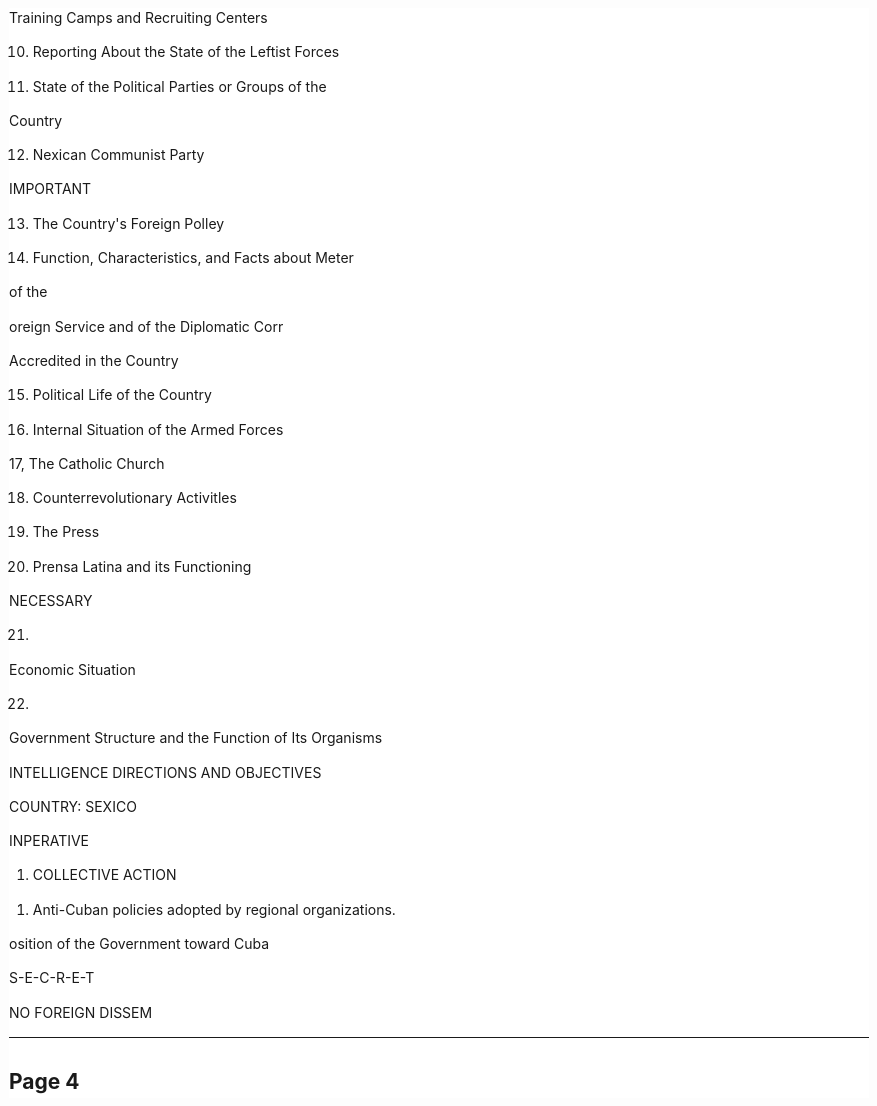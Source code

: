 Training Camps and Recruiting Centers

10. Reporting About the State of the Leftist Forces

11. State of the Political Parties or Groups of the

Country

12. Nexican Communist Party

IMPORTANT

13. The Country's Foreign Polley

14. Function, Characteristics, and Facts about Meter

of the

oreign Service and of the Diplomatic Corr

Accredited in the Country

15. Political Life of the Country

16. Internal Situation of the Armed Forces

17, The Catholic Church

18. Counterrevolutionary Activitles

19. The Press

20. Prensa Latina and its Functioning

NECESSARY

21.

Economic Situation

22.

Government Structure and the Function of Its Organisms

INTELLIGENCE DIRECTIONS AND OBJECTIVES

COUNTRY: SEXICO

INPERATIVE

1. COLLECTIVE ACTION

1) Anti-Cuban policies adopted by regional organizations.

osition of the Government toward Cuba

S-E-C-R-E-T

NO FOREIGN DISSEM

---

## Page 4
